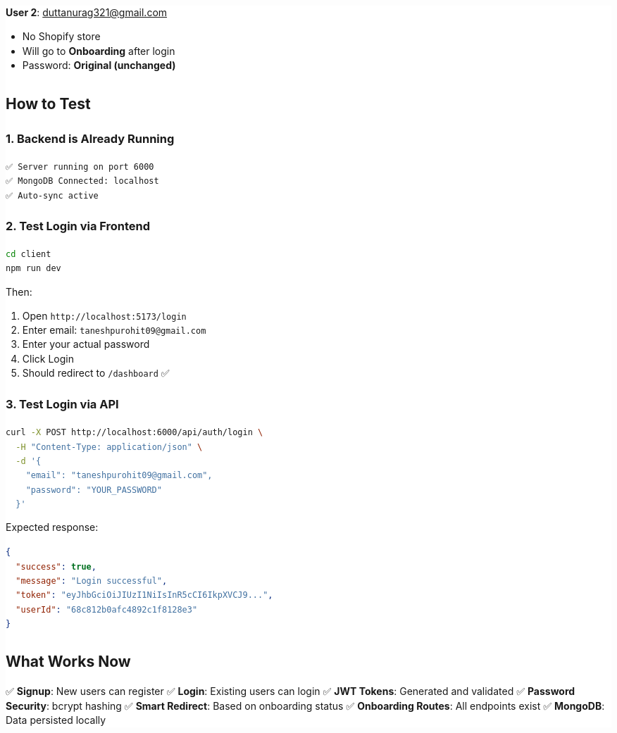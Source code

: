 **User 2**: duttanurag321@gmail.com
- No Shopify store
- Will go to **Onboarding** after login
- Password: **Original (unchanged)**

## How to Test

### 1. Backend is Already Running
```
✅ Server running on port 6000
✅ MongoDB Connected: localhost
✅ Auto-sync active
```

### 2. Test Login via Frontend
```bash
cd client
npm run dev
```

Then:
1. Open `http://localhost:5173/login`
2. Enter email: `taneshpurohit09@gmail.com`
3. Enter your actual password
4. Click Login
5. Should redirect to `/dashboard` ✅

### 3. Test Login via API
```bash
curl -X POST http://localhost:6000/api/auth/login \
  -H "Content-Type: application/json" \
  -d '{
    "email": "taneshpurohit09@gmail.com",
    "password": "YOUR_PASSWORD"
  }'
```

Expected response:
```json
{
  "success": true,
  "message": "Login successful",
  "token": "eyJhbGciOiJIUzI1NiIsInR5cCI6IkpXVCJ9...",
  "userId": "68c812b0afc4892c1f8128e3"
}
```

## What Works Now

✅ **Signup**: New users can register
✅ **Login**: Existing users can login
✅ **JWT Tokens**: Generated and validated
✅ **Password Security**: bcrypt hashing
✅ **Smart Redirect**: Based on onboarding status
✅ **Onboarding Routes**: All endpoints exist
✅ **MongoDB**: Data persisted locally
